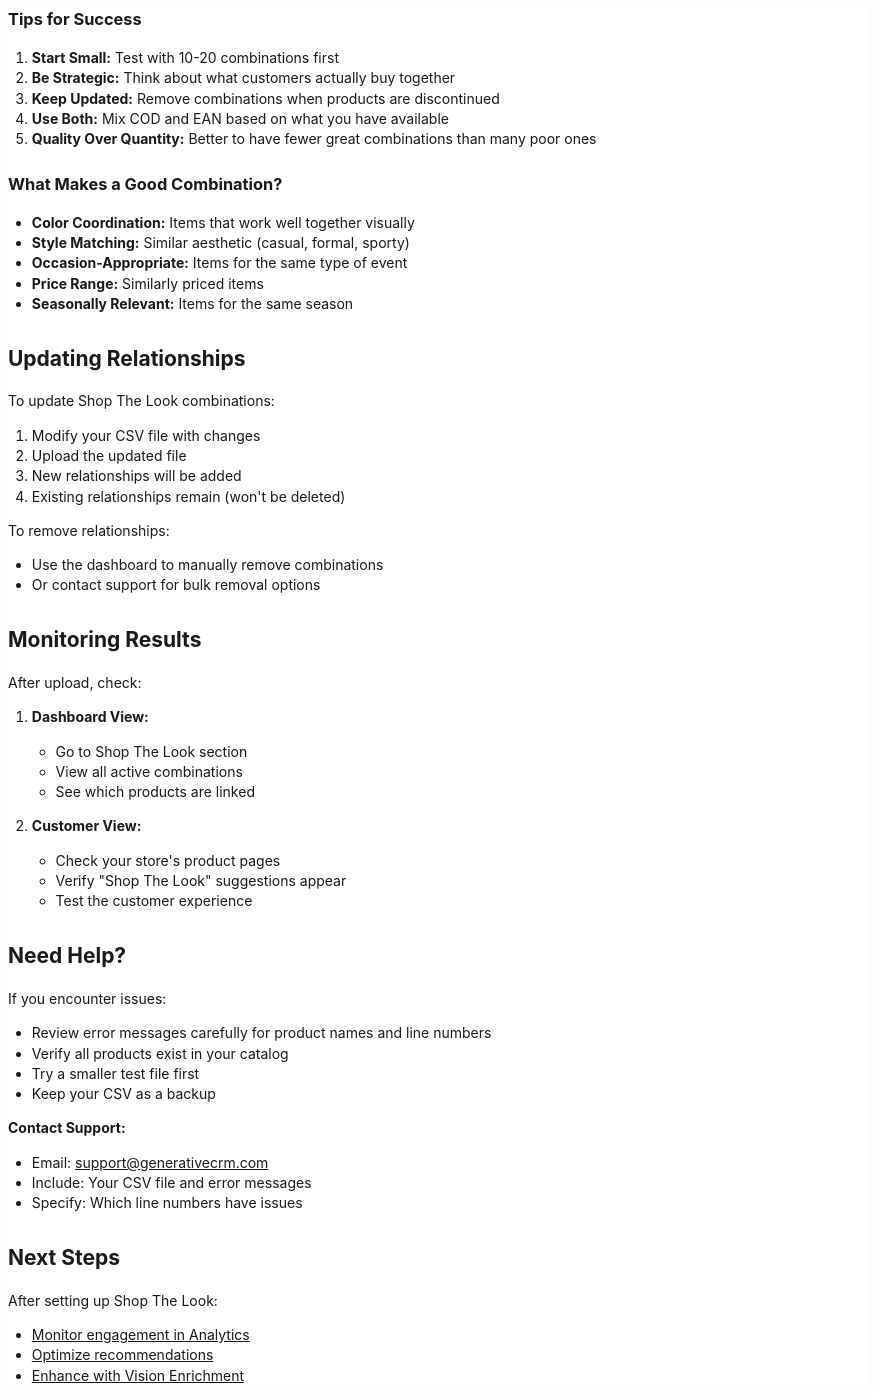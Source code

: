 ### Tips for Success

1. **Start Small:** Test with 10-20 combinations first
2. **Be Strategic:** Think about what customers actually buy together
3. **Keep Updated:** Remove combinations when products are discontinued
4. **Use Both:** Mix COD and EAN based on what you have available
5. **Quality Over Quantity:** Better to have fewer great combinations than many poor ones

### What Makes a Good Combination?

- **Color Coordination:** Items that work well together visually
- **Style Matching:** Similar aesthetic (casual, formal, sporty)
- **Occasion-Appropriate:** Items for the same type of event
- **Price Range:** Similarly priced items
- **Seasonally Relevant:** Items for the same season

## Updating Relationships

To update Shop The Look combinations:

1. Modify your CSV file with changes
2. Upload the updated file
3. New relationships will be added
4. Existing relationships remain (won't be deleted)

To remove relationships:
- Use the dashboard to manually remove combinations
- Or contact support for bulk removal options

## Monitoring Results

After upload, check:

1. **Dashboard View:**
   - Go to Shop The Look section
   - View all active combinations
   - See which products are linked

2. **Customer View:**
   - Check your store's product pages
   - Verify "Shop The Look" suggestions appear
   - Test the customer experience

## Need Help?

If you encounter issues:
- Review error messages carefully for product names and line numbers
- Verify all products exist in your catalog
- Try a smaller test file first
- Keep your CSV as a backup

**Contact Support:**
- Email: support@generativecrm.com
- Include: Your CSV file and error messages
- Specify: Which line numbers have issues

## Next Steps

After setting up Shop The Look:

- [Monitor engagement in Analytics](../../behaviors/index.md)
- [Optimize recommendations](../../recomendations/index.md)
- [Enhance with Vision Enrichment](../../vision-enrichment/index.md)
